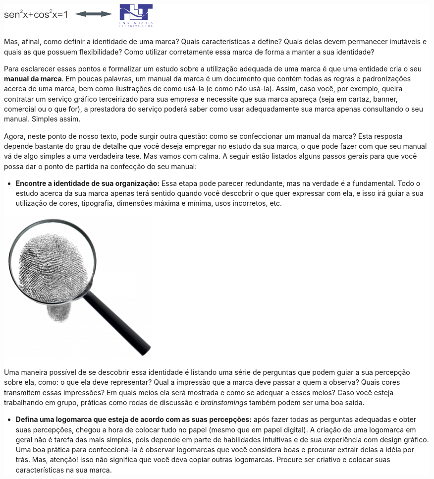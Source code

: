 ![Identidade PET](images/Identidade-PET-300x47.png)

Mas, afinal, como definir a identidade de uma marca? Quais características a define? Quais delas devem permanecer imutáveis e quais as que possuem flexibilidade? Como utilizar corretamente essa marca de forma a manter a sua identidade?

Para esclarecer esses pontos e formalizar um estudo sobre a utilização adequada de uma marca é que uma entidade cria o seu **manual da marca**. Em poucas palavras, um manual da marca é um documento que contém todas as regras e padronizações acerca de uma marca, bem como ilustrações de como usá-la (e como não usá-la). Assim, caso você, por exemplo, queira contratar um serviço gráfico terceirizado para sua empresa e necessite que sua marca apareça (seja em cartaz, banner, comercial ou o que for), a prestadora do serviço poderá saber como usar adequadamente sua marca apenas consultando o seu manual. Simples assim.

Agora, neste ponto de nosso texto, pode surgir outra questão: como se confeccionar um manual da marca? Esta resposta depende bastante do grau de detalhe que você deseja empregar no estudo da sua marca, o que pode fazer com que seu manual vá de algo simples a uma verdadeira tese. Mas vamos com calma. A seguir estão listados alguns passos gerais para que você possa dar o ponto de partida na confecção do seu manual:

- **Encontre a identidade de sua organização:** Essa etapa pode parecer redundante, mas na verdade é a fundamental. Todo o estudo acerca da sua marca apenas terá sentido quando você descobrir o que quer expressar com ela, e isso irá guiar a sua utilização de cores, tipografia, dimensões máxima e mínima, usos incorretos, etc.

![Lupa](images/Identidade-lupa-300x287.png)

Uma maneira possível de se descobrir essa identidade é listando uma série de perguntas que podem guiar a sua percepção sobre ela, como: o que ela deve representar? Qual a impressão que a marca deve passar a quem a observa? Quais cores transmitem essas impressões? Em quais meios ela será mostrada e como se adequar a esses meios? Caso você esteja trabalhando em grupo, práticas como rodas de discussão e _brainstomings_ também podem ser uma boa saída.

- **Defina uma logomarca que esteja de acordo com as suas percepções:** após fazer todas as perguntas adequadas e obter suas percepções, chegou a hora de colocar tudo no papel (mesmo que em papel digital). A criação de uma logomarca em geral não é tarefa das mais simples, pois depende em parte de habilidades intuitivas e de sua experiência com design gráfico. Uma boa prática para confeccioná-la é observar logomarcas que você considera boas e procurar extrair delas a idéia por trás. Mas, atenção! Isso não significa que você deva copiar outras logomarcas. Procure ser criativo e colocar suas características na sua marca.
